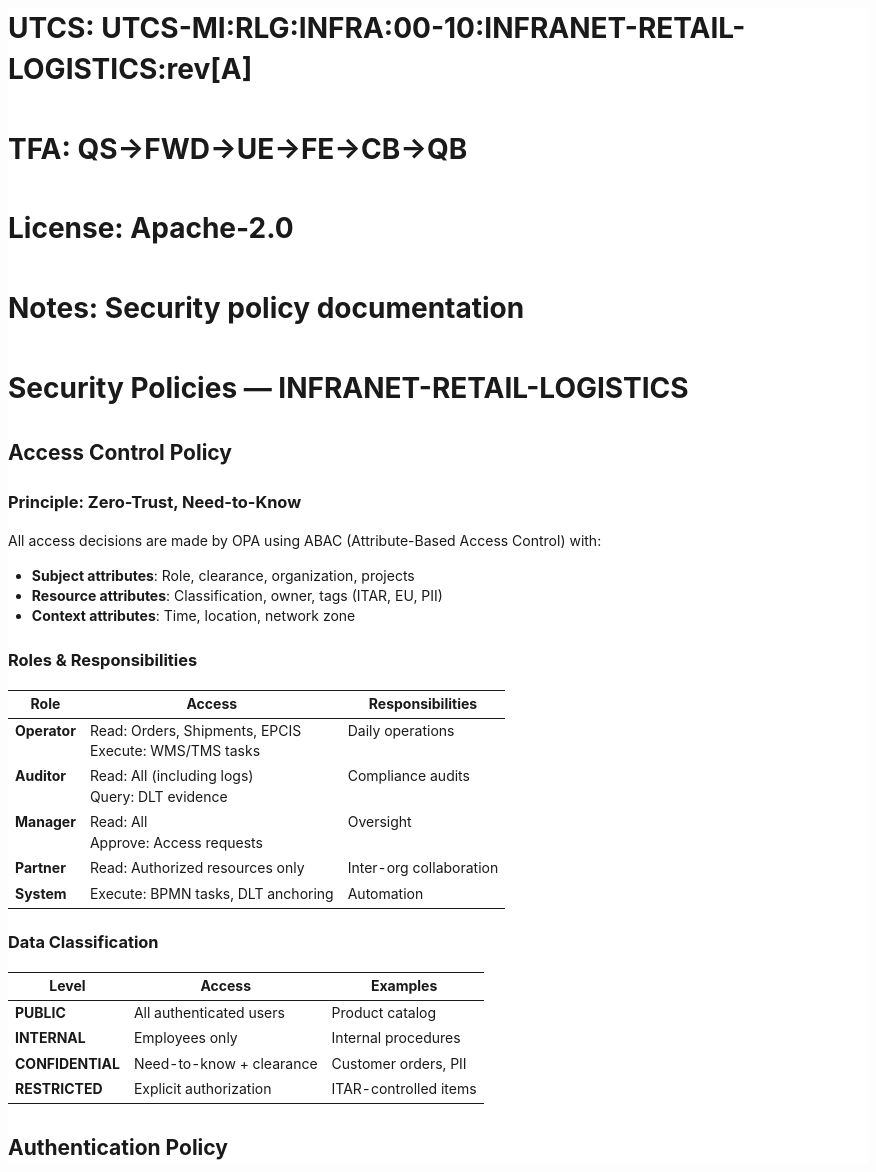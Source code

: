 # UTCS: UTCS-MI:RLG:INFRA:00-10:INFRANET-RETAIL-LOGISTICS:rev[A]
# TFA: QS→FWD→UE→FE→CB→QB
# License: Apache-2.0
# Notes: Security policy documentation

# Security Policies — INFRANET-RETAIL-LOGISTICS

## Access Control Policy

### Principle: Zero-Trust, Need-to-Know

All access decisions are made by OPA using ABAC (Attribute-Based Access Control) with:
- **Subject attributes**: Role, clearance, organization, projects
- **Resource attributes**: Classification, owner, tags (ITAR, EU, PII)
- **Context attributes**: Time, location, network zone

### Roles & Responsibilities

| Role | Access | Responsibilities |
|------|--------|-----------------|
| **Operator** | Read: Orders, Shipments, EPCIS<br>Execute: WMS/TMS tasks | Daily operations |
| **Auditor** | Read: All (including logs)<br>Query: DLT evidence | Compliance audits |
| **Manager** | Read: All<br>Approve: Access requests | Oversight |
| **Partner** | Read: Authorized resources only | Inter-org collaboration |
| **System** | Execute: BPMN tasks, DLT anchoring | Automation |

### Data Classification

| Level | Access | Examples |
|-------|--------|----------|
| **PUBLIC** | All authenticated users | Product catalog |
| **INTERNAL** | Employees only | Internal procedures |
| **CONFIDENTIAL** | Need-to-know + clearance | Customer orders, PII |
| **RESTRICTED** | Explicit authorization | ITAR-controlled items |

## Authentication Policy

